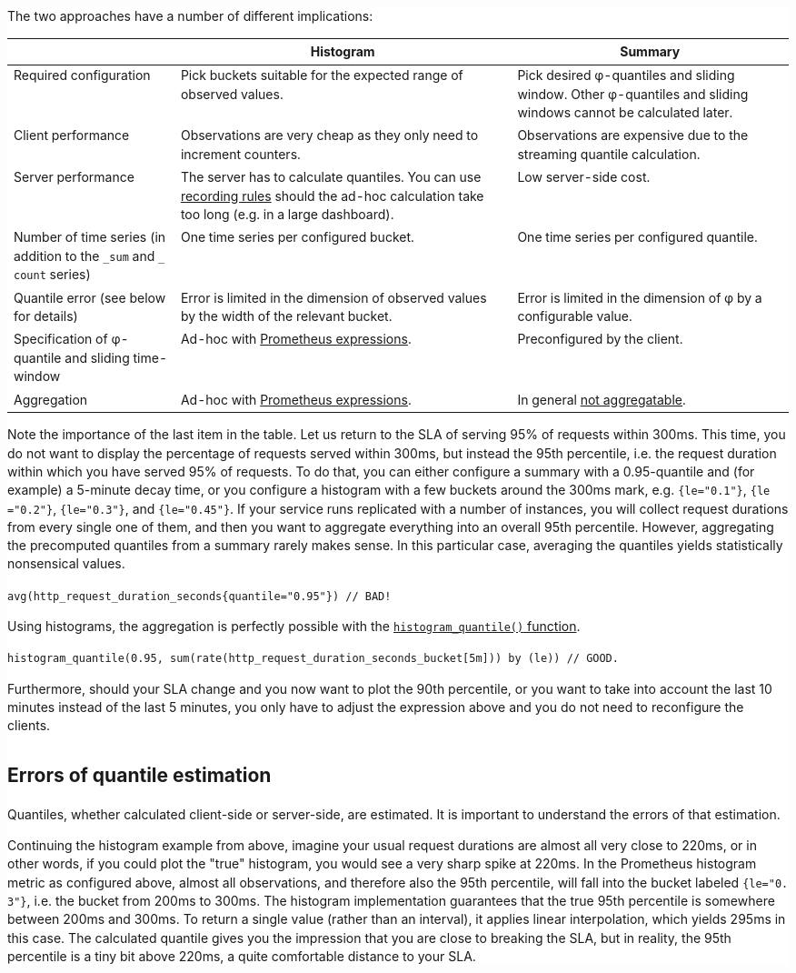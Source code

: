 The two approaches have a number of different implications:

|   | Histogram | Summary
|---|-----------|---------
| Required configuration | Pick buckets suitable for the expected range of observed values. | Pick desired φ-quantiles and sliding window. Other φ-quantiles and sliding windows cannot be calculated later.
| Client performance | Observations are very cheap as they only need to increment counters. | Observations are expensive due to the streaming quantile calculation.
| Server performance | The server has to calculate quantiles. You can use [recording rules](/docs/prometheus/latest/configuration/recording_rules/#recording-rules) should the ad-hoc calculation take too long (e.g. in a large dashboard). | Low server-side cost.
| Number of time series (in addition to the `_sum` and `_count` series) | One time series per configured bucket. | One time series per configured quantile.
| Quantile error (see below for details) | Error is limited in the dimension of observed values by the width of the relevant bucket. | Error is limited in the dimension of φ by a configurable value.
| Specification of φ-quantile and sliding time-window | Ad-hoc with [Prometheus expressions](/docs/prometheus/latest/querying/functions/#histogram_quantile). | Preconfigured by the client.
| Aggregation | Ad-hoc with [Prometheus expressions](/docs/prometheus/latest/querying/functions/#histogram_quantile). | In general [not aggregatable](http://latencytipoftheday.blogspot.de/2014/06/latencytipoftheday-you-cant-average.html).

Note the importance of the last item in the table. Let us return to
the SLA of serving 95% of requests within 300ms. This time, you do not
want to display the percentage of requests served within 300ms, but
instead the 95th percentile, i.e. the request duration within which
you have served 95% of requests. To do that, you can either configure
a summary with a 0.95-quantile and (for example) a 5-minute decay
time, or you configure a histogram with a few buckets around the 300ms
mark, e.g. `{le="0.1"}`, `{le="0.2"}`, `{le="0.3"}`, and
`{le="0.45"}`. If your service runs replicated with a number of
instances, you will collect request durations from every single one of
them, and then you want to aggregate everything into an overall 95th
percentile. However, aggregating the precomputed quantiles from a
summary rarely makes sense. In this particular case, averaging the
quantiles yields statistically nonsensical values.

    avg(http_request_duration_seconds{quantile="0.95"}) // BAD!

Using histograms, the aggregation is perfectly possible with the
[`histogram_quantile()`
function](/docs/prometheus/latest/querying/functions/#histogram_quantile).

    histogram_quantile(0.95, sum(rate(http_request_duration_seconds_bucket[5m])) by (le)) // GOOD.

Furthermore, should your SLA change and you now want to plot the 90th
percentile, or you want to take into account the last 10 minutes
instead of the last 5 minutes, you only have to adjust the expression
above and you do not need to reconfigure the clients.

## Errors of quantile estimation

Quantiles, whether calculated client-side or server-side, are
estimated. It is important to understand the errors of that
estimation.

Continuing the histogram example from above, imagine your usual
request durations are almost all very close to 220ms, or in other
words, if you could plot the "true" histogram, you would see a very
sharp spike at 220ms. In the Prometheus histogram metric as configured
above, almost all observations, and therefore also the 95th percentile,
will fall into the bucket labeled `{le="0.3"}`, i.e. the bucket from
200ms to 300ms. The histogram implementation guarantees that the true
95th percentile is somewhere between 200ms and 300ms. To return a
single value (rather than an interval), it applies linear
interpolation, which yields 295ms in this case. The calculated
quantile gives you the impression that you are close to breaking the
SLA, but in reality, the 95th percentile is a tiny bit above 220ms,
a quite comfortable distance to your SLA.
